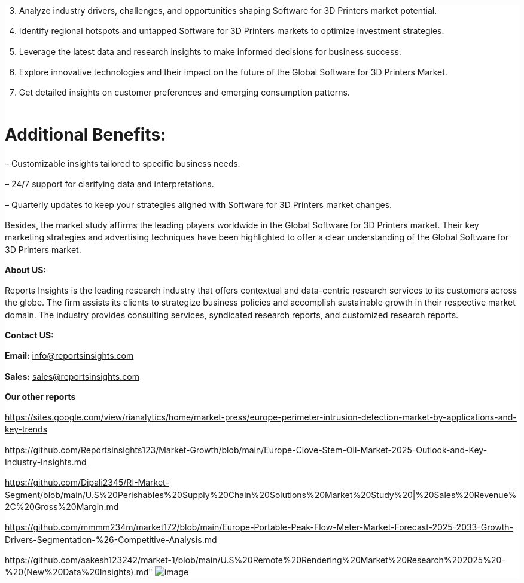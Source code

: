3. Analyze industry drivers, challenges, and opportunities shaping Software for 3D Printers market potential.

4. Identify regional hotspots and untapped Software for 3D Printers markets to optimize investment strategies.

5. Leverage the latest data and research insights to make informed decisions for business success.

6. Explore innovative technologies and their impact on the future of the Global Software for 3D Printers Market.

7. Get detailed insights on customer preferences and emerging consumption patterns.

# <strong>Additional Benefits:</strong>

– Customizable insights tailored to specific business needs.

– 24/7 support for clarifying data and interpretations.

– Quarterly updates to keep your strategies aligned with Software for 3D Printers market changes.

Besides, the market study affirms the leading players worldwide in the Global Software for 3D Printers market. Their key marketing strategies and advertising techniques have been highlighted to offer a clear understanding of the Global Software for 3D Printers market.

<strong><strong>About US</strong>:</strong>

Reports Insights is the leading research industry that offers contextual and data-centric research services to its customers across the globe. The firm assists its clients to strategize business policies and accomplish sustainable growth in their respective market domain. The industry provides consulting services, syndicated research reports, and customized research reports.

<strong>Contact US:</strong>

<p class=><b>Email:</b> <a href=mailto:info@reportsinsights.com>info@reportsinsights.com</a></p>
<p class=><b>Sales:</b> <a href=mailto:sales@reportsinsights.com>sales@reportsinsights.com</a></p>

<strong>Our other reports</strong>

<a href=https://sites.google.com/view/rianalytics/home/market-press/europe-perimeter-intrusion-detection-market-by-applications-and-key-trends>https://sites.google.com/view/rianalytics/home/market-press/europe-perimeter-intrusion-detection-market-by-applications-and-key-trends</a>

<a href=https://github.com/Reportsinsights123/Market-Growth/blob/main/Europe-Clove-Stem-Oil-Market-2025-Outlook-and-Key-Industry-Insights.md>https://github.com/Reportsinsights123/Market-Growth/blob/main/Europe-Clove-Stem-Oil-Market-2025-Outlook-and-Key-Industry-Insights.md</a>

<a href=https://github.com/Dipali2345/RI-Market-Segment/blob/main/U.S%20Perishables%20Supply%20Chain%20Solutions%20Market%20Study%20|%20Sales%20Revenue%2C%20Gross%20Margin.md>https://github.com/Dipali2345/RI-Market-Segment/blob/main/U.S%20Perishables%20Supply%20Chain%20Solutions%20Market%20Study%20|%20Sales%20Revenue%2C%20Gross%20Margin.md</a>

<a href=https://github.com/mmmm234m/market172/blob/main/Europe-Portable-Peak-Flow-Meter-Market-Forecast-2025-2033-Growth-Drivers-Segmentation-%26-Competitive-Analysis.md>https://github.com/mmmm234m/market172/blob/main/Europe-Portable-Peak-Flow-Meter-Market-Forecast-2025-2033-Growth-Drivers-Segmentation-%26-Competitive-Analysis.md</a>

<a href=https://github.com/aakesh123242/market-1/blob/main/U.S%20Remote%20Rendering%20Market%20Research%202025%20-%20(New%20Data%20Insights).md>https://github.com/aakesh123242/market-1/blob/main/U.S%20Remote%20Rendering%20Market%20Research%202025%20-%20(New%20Data%20Insights).md</a>"
![image](https://github.com/user-attachments/assets/3423b95e-8e97-4d36-a274-776da2322627)
